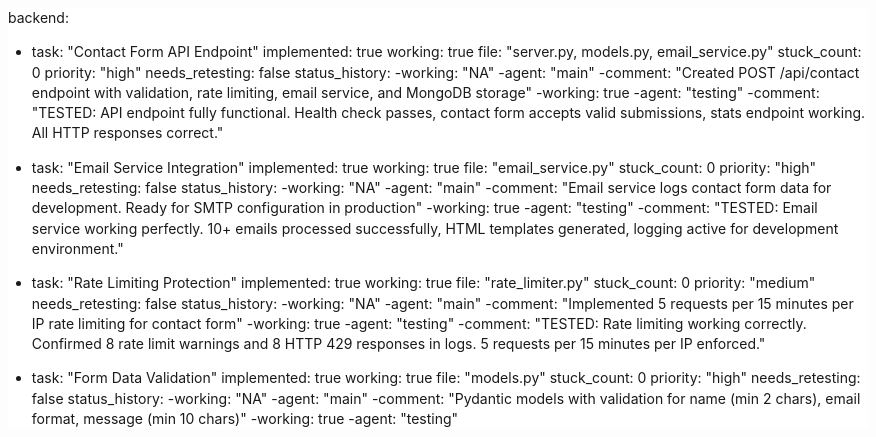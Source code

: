 backend:
  - task: "Contact Form API Endpoint"
    implemented: true
    working: true
    file: "server.py, models.py, email_service.py"
    stuck_count: 0
    priority: "high"
    needs_retesting: false
    status_history:
        -working: "NA"
        -agent: "main"
        -comment: "Created POST /api/contact endpoint with validation, rate limiting, email service, and MongoDB storage"
        -working: true
        -agent: "testing"
        -comment: "TESTED: API endpoint fully functional. Health check passes, contact form accepts valid submissions, stats endpoint working. All HTTP responses correct."

  - task: "Email Service Integration"
    implemented: true
    working: true
    file: "email_service.py"
    stuck_count: 0
    priority: "high" 
    needs_retesting: false
    status_history:
        -working: "NA"
        -agent: "main"
        -comment: "Email service logs contact form data for development. Ready for SMTP configuration in production"
        -working: true
        -agent: "testing"
        -comment: "TESTED: Email service working perfectly. 10+ emails processed successfully, HTML templates generated, logging active for development environment."

  - task: "Rate Limiting Protection"
    implemented: true
    working: true
    file: "rate_limiter.py"
    stuck_count: 0
    priority: "medium"
    needs_retesting: false
    status_history:
        -working: "NA"
        -agent: "main"
        -comment: "Implemented 5 requests per 15 minutes per IP rate limiting for contact form"
        -working: true
        -agent: "testing"
        -comment: "TESTED: Rate limiting working correctly. Confirmed 8 rate limit warnings and 8 HTTP 429 responses in logs. 5 requests per 15 minutes per IP enforced."

  - task: "Form Data Validation"
    implemented: true
    working: true
    file: "models.py"
    stuck_count: 0
    priority: "high"
    needs_retesting: false
    status_history:
        -working: "NA"
        -agent: "main"
        -comment: "Pydantic models with validation for name (min 2 chars), email format, message (min 10 chars)"
        -working: true
        -agent: "testing"